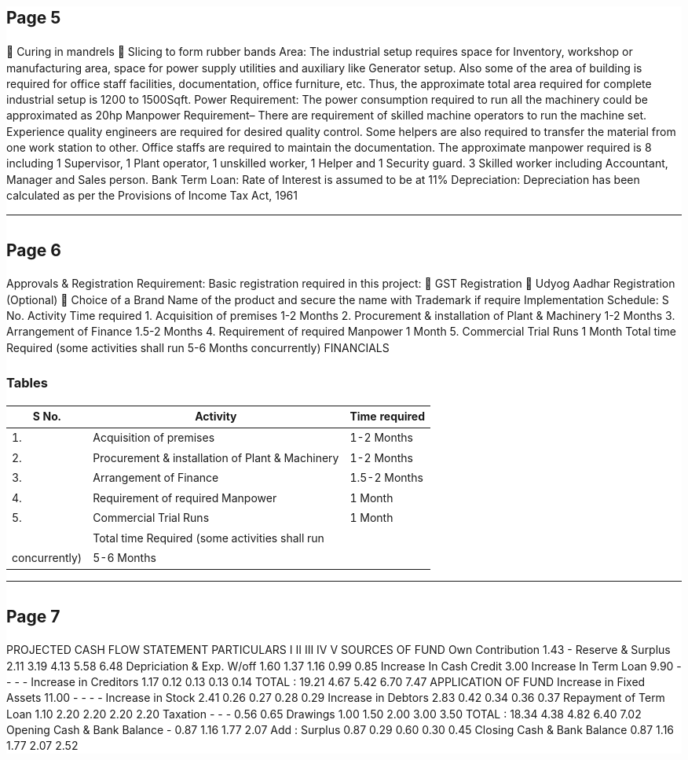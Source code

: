 
## Page 5

 Curing in mandrels  Slicing to form rubber bands Area: The industrial setup requires space for Inventory, workshop or manufacturing area, space for power supply utilities and auxiliary like Generator setup. Also some of the area of building is required for office staff facilities, documentation, office furniture, etc. Thus, the approximate total area required for complete industrial setup is 1200 to 1500Sqft. Power Requirement: The power consumption required to run all the machinery could be approximated as 20hp Manpower Requirement– There are requirement of skilled machine operators to run the machine set. Experience quality engineers are required for desired quality control. Some helpers are also required to transfer the material from one work station to other. Office staffs are required to maintain the documentation. The approximate manpower required is 8 including 1 Supervisor, 1 Plant operator, 1 unskilled worker, 1 Helper and 1 Security guard. 3 Skilled worker including Accountant, Manager and Sales person. Bank Term Loan: Rate of Interest is assumed to be at 11% Depreciation: Depreciation has been calculated as per the Provisions of Income Tax Act, 1961

---

## Page 6

Approvals & Registration Requirement: Basic registration required in this project:  GST Registration  Udyog Aadhar Registration (Optional)  Choice of a Brand Name of the product and secure the name with Trademark if require Implementation Schedule: S No. Activity Time required 1. Acquisition of premises 1-2 Months 2. Procurement & installation of Plant & Machinery 1-2 Months 3. Arrangement of Finance 1.5-2 Months 4. Requirement of required Manpower 1 Month 5. Commercial Trial Runs 1 Month Total time Required (some activities shall run 5-6 Months concurrently) FINANCIALS

### Tables

| S No. | Activity | Time required |
|---|---|---|
| 1. | Acquisition of premises | 1-2 Months |
| 2. | Procurement & installation of Plant & Machinery | 1-2 Months |
| 3. | Arrangement of Finance | 1.5-2 Months |
| 4. | Requirement of required Manpower | 1 Month |
| 5. | Commercial Trial Runs | 1 Month |
|  | Total time Required (some activities shall run
concurrently) | 5-6 Months |

---

## Page 7

PROJECTED CASH FLOW STATEMENT PARTICULARS I II III IV V SOURCES OF FUND Own Contribution 1.43 - Reserve & Surplus 2.11 3.19 4.13 5.58 6.48 Depriciation & Exp. W/off 1.60 1.37 1.16 0.99 0.85 Increase In Cash Credit 3.00 Increase In Term Loan 9.90 - - - - Increase in Creditors 1.17 0.12 0.13 0.13 0.14 TOTAL : 19.21 4.67 5.42 6.70 7.47 APPLICATION OF FUND Increase in Fixed Assets 11.00 - - - - Increase in Stock 2.41 0.26 0.27 0.28 0.29 Increase in Debtors 2.83 0.42 0.34 0.36 0.37 Repayment of Term Loan 1.10 2.20 2.20 2.20 2.20 Taxation - - - 0.56 0.65 Drawings 1.00 1.50 2.00 3.00 3.50 TOTAL : 18.34 4.38 4.82 6.40 7.02 Opening Cash & Bank Balance - 0.87 1.16 1.77 2.07 Add : Surplus 0.87 0.29 0.60 0.30 0.45 Closing Cash & Bank Balance 0.87 1.16 1.77 2.07 2.52
